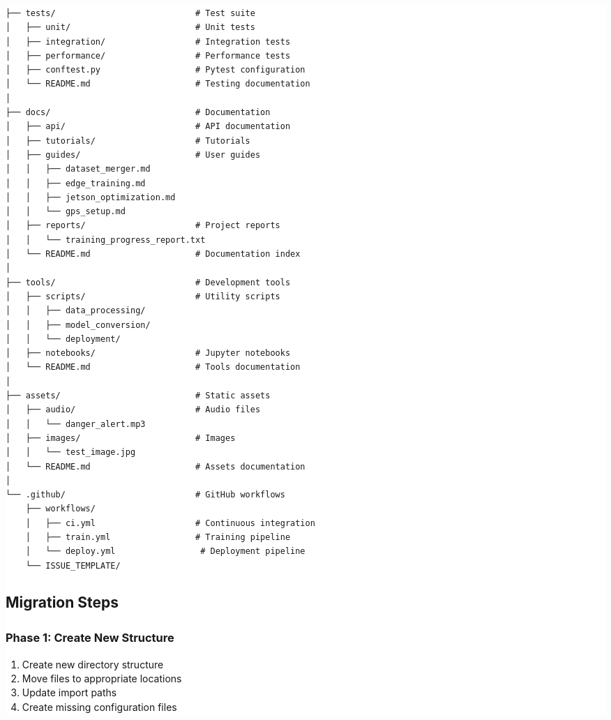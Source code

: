 ```
├── tests/                            # Test suite
│   ├── unit/                         # Unit tests
│   ├── integration/                  # Integration tests
│   ├── performance/                  # Performance tests
│   ├── conftest.py                   # Pytest configuration
│   └── README.md                     # Testing documentation
│
├── docs/                             # Documentation
│   ├── api/                          # API documentation
│   ├── tutorials/                    # Tutorials
│   ├── guides/                       # User guides
│   │   ├── dataset_merger.md
│   │   ├── edge_training.md
│   │   ├── jetson_optimization.md
│   │   └── gps_setup.md
│   ├── reports/                      # Project reports
│   │   └── training_progress_report.txt
│   └── README.md                     # Documentation index
│
├── tools/                            # Development tools
│   ├── scripts/                      # Utility scripts
│   │   ├── data_processing/
│   │   ├── model_conversion/
│   │   └── deployment/
│   ├── notebooks/                    # Jupyter notebooks
│   └── README.md                     # Tools documentation
│
├── assets/                           # Static assets
│   ├── audio/                        # Audio files
│   │   └── danger_alert.mp3
│   ├── images/                       # Images
│   │   └── test_image.jpg
│   └── README.md                     # Assets documentation
│
└── .github/                          # GitHub workflows
    ├── workflows/
    │   ├── ci.yml                    # Continuous integration
    │   ├── train.yml                 # Training pipeline
    │   └── deploy.yml                 # Deployment pipeline
    └── ISSUE_TEMPLATE/
```

## Migration Steps

### Phase 1: Create New Structure
1. Create new directory structure
2. Move files to appropriate locations
3. Update import paths
4. Create missing configuration files
